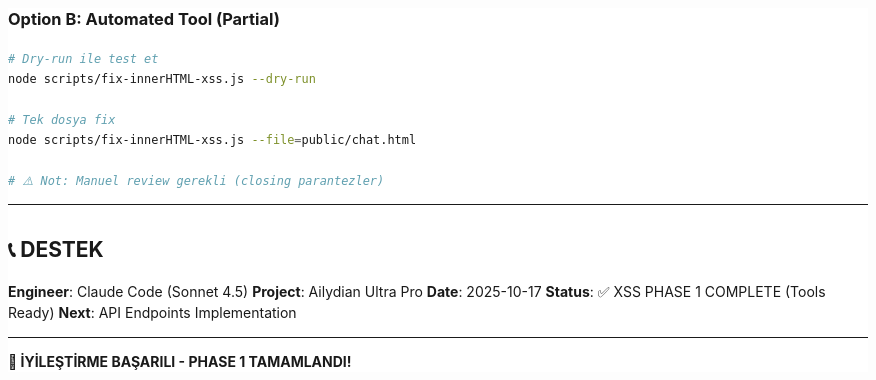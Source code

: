### Option B: Automated Tool (Partial)
```bash
# Dry-run ile test et
node scripts/fix-innerHTML-xss.js --dry-run

# Tek dosya fix
node scripts/fix-innerHTML-xss.js --file=public/chat.html

# ⚠️ Not: Manuel review gerekli (closing parantezler)
```

---

## 📞 DESTEK

**Engineer**: Claude Code (Sonnet 4.5)
**Project**: Ailydian Ultra Pro
**Date**: 2025-10-17
**Status**: ✅ XSS PHASE 1 COMPLETE (Tools Ready)
**Next**: API Endpoints Implementation

---

**🎉 İYİLEŞTİRME BAŞARILI - PHASE 1 TAMAMLANDI!**
